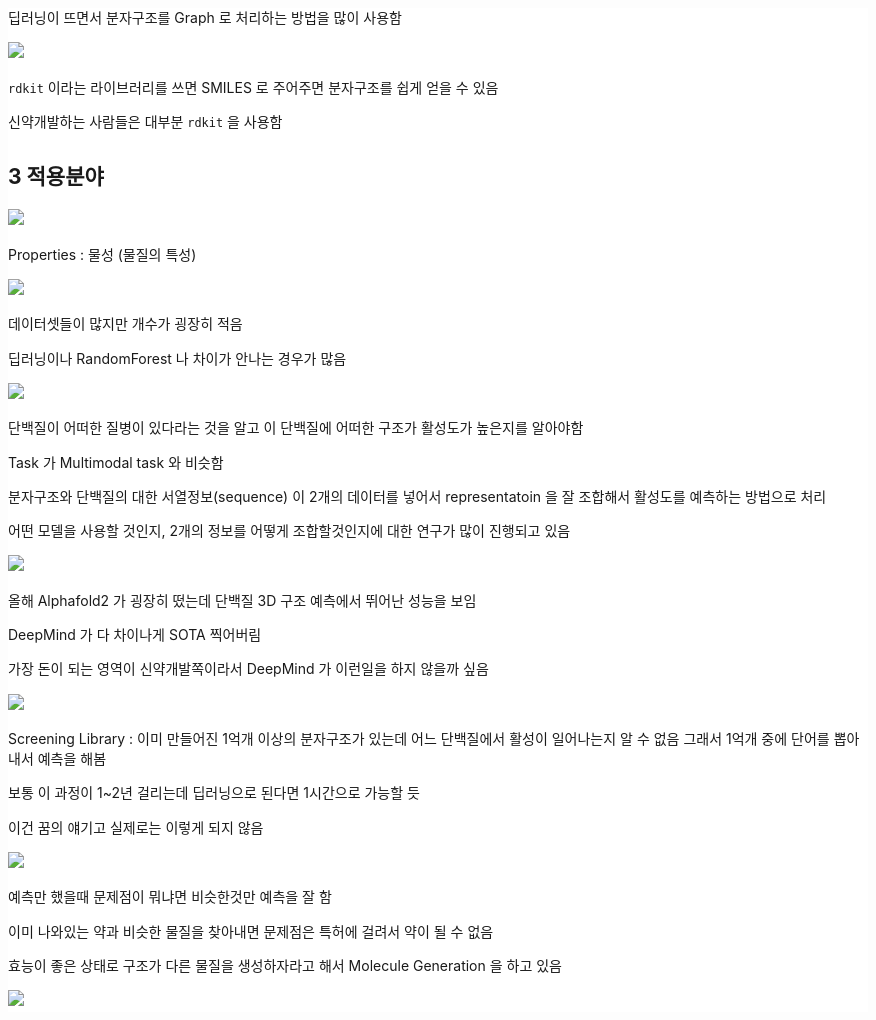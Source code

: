 딥러닝이 뜨면서 분자구조를 Graph 로 처리하는 방법을 많이 사용함

![]({{site.url}}/assets/images/boostcamp/8306d44a.png)

`rdkit` 이라는 라이브러리를 쓰면 SMILES 로 주어주면 분자구조를 쉽게 얻을 수 있음

신약개발하는 사람들은 대부분 `rdkit` 을 사용함

## 3 적용분야

![]({{site.url}}/assets/images/boostcamp/a0be6415.png)

Properties : 물성 (물질의 특성)

![]({{site.url}}/assets/images/boostcamp/930cf656.png)

데이터셋들이 많지만 개수가 굉장히 적음

딥러닝이나 RandomForest 나 차이가 안나는 경우가 많음

![]({{site.url}}/assets/images/boostcamp/7e113d70.png)

단백질이 어떠한 질병이 있다라는 것을 알고 이 단백질에 어떠한 구조가 활성도가 높은지를 알아야함

Task 가 Multimodal task 와 비슷함

분자구조와 단백질의 대한 서열정보(sequence) 이 2개의 데이터를 넣어서 representatoin 을 잘 조합해서 활성도를 예측하는
방법으로 처리

어떤 모델을 사용할 것인지, 2개의 정보를 어떻게 조합할것인지에 대한 연구가 많이 진행되고 있음

![]({{site.url}}/assets/images/boostcamp/6f2adb04.png)

올해 Alphafold2 가 굉장히 떴는데 단백질 3D 구조 예측에서 뛰어난 성능을 보임

DeepMind 가 다 차이나게 SOTA 찍어버림

가장 돈이 되는 영역이 신약개발쪽이라서 DeepMind 가 이런일을 하지 않을까 싶음

![]({{site.url}}/assets/images/boostcamp/366f0392.png)

Screening Library : 이미 만들어진 1억개 이상의 분자구조가 있는데 어느 단백질에서 활성이 일어나는지 알 수 없음
그래서 1억개 중에 단어를 뽑아내서 예측을 해봄

보통 이 과정이 1~2년 걸리는데 딥러닝으로 된다면 1시간으로 가능할 듯

이건 꿈의 얘기고 실제로는 이렇게 되지 않음

![]({{site.url}}/assets/images/boostcamp/3ca69474.png)

예측만 했을때 문제점이 뭐냐면 비슷한것만 예측을 잘 함

이미 나와있는 약과 비슷한 물질을 찾아내면 문제점은 특허에 걸려서 약이 될 수 없음

효능이 좋은 상태로 구조가 다른 물질을 생성하자라고 해서 Molecule Generation 을 하고 있음

![]({{site.url}}/assets/images/boostcamp/9787cfff.png)
